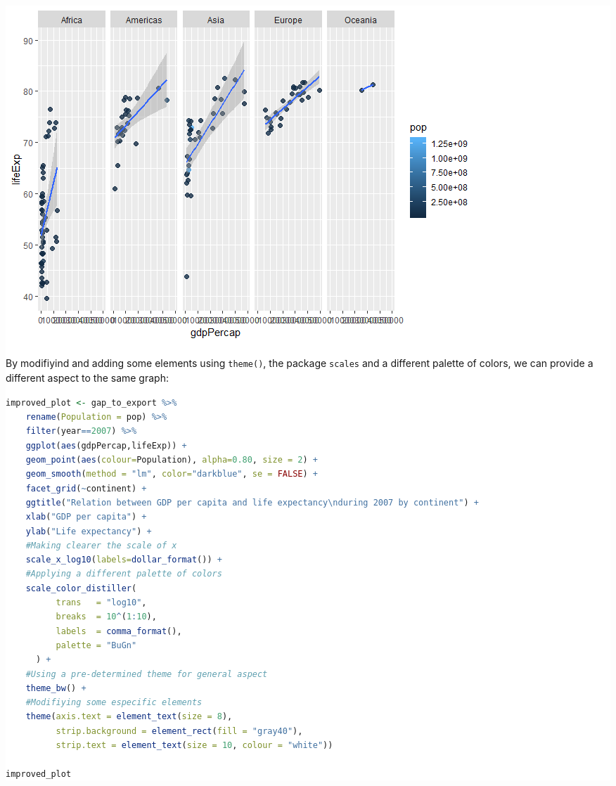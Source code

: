 ![](hw05-CeciliaLe07_files/figure-markdown_github/graph_without_theme-1.png)

By modifiyind and adding some elements using `theme()`, the package `scales` and a different palette of colors, we can provide a different aspect to the same graph:

``` r
improved_plot <- gap_to_export %>%
    rename(Population = pop) %>% 
    filter(year==2007) %>% 
    ggplot(aes(gdpPercap,lifeExp)) +
    geom_point(aes(colour=Population), alpha=0.80, size = 2) +
    geom_smooth(method = "lm", color="darkblue", se = FALSE) +
    facet_grid(~continent) +
    ggtitle("Relation between GDP per capita and life expectancy\nduring 2007 by continent") +
    xlab("GDP per capita") +
    ylab("Life expectancy") +
    #Making clearer the scale of x
    scale_x_log10(labels=dollar_format()) + 
    #Applying a different palette of colors
    scale_color_distiller(
          trans   = "log10",
          breaks  = 10^(1:10),
          labels  = comma_format(),
          palette = "BuGn"
      ) +
    #Using a pre-determined theme for general aspect
    theme_bw() +
    #Modifiying some especific elements 
    theme(axis.text = element_text(size = 8),
          strip.background = element_rect(fill = "gray40"),
          strip.text = element_text(size = 10, colour = "white"))

improved_plot
```
